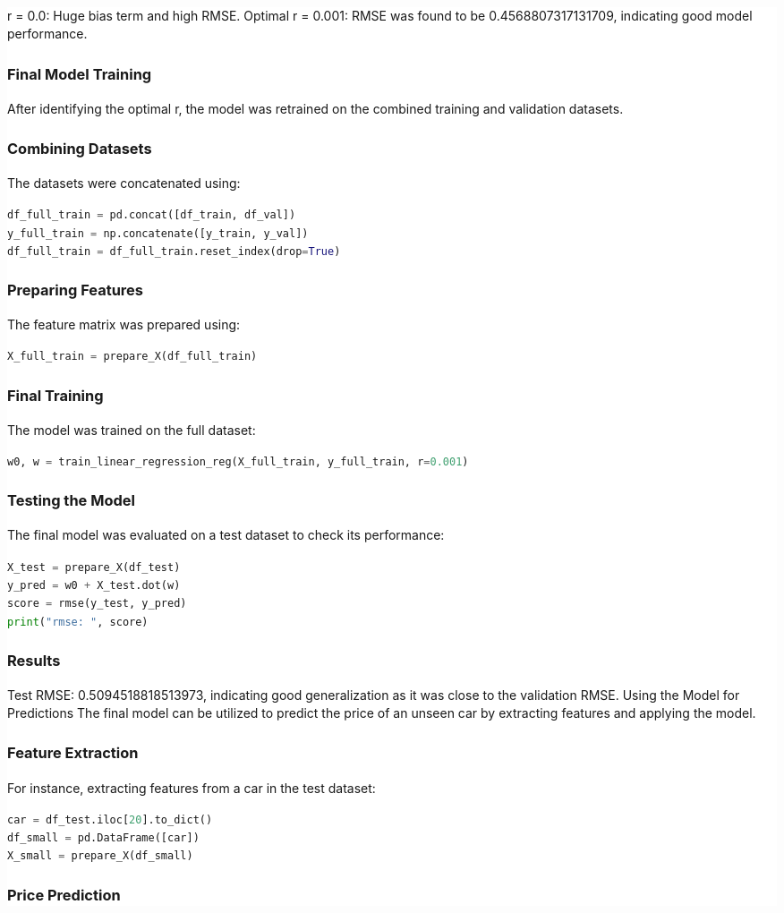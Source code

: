 r = 0.0: Huge bias term and high RMSE.
Optimal r = 0.001: RMSE was found to be 0.4568807317131709, indicating good model performance.

### Final Model Training
After identifying the optimal r, the model was retrained on the combined training and validation datasets.

### Combining Datasets
The datasets were concatenated using:

```python
df_full_train = pd.concat([df_train, df_val])
y_full_train = np.concatenate([y_train, y_val])
df_full_train = df_full_train.reset_index(drop=True)
```

### Preparing Features
The feature matrix was prepared using:

```python
X_full_train = prepare_X(df_full_train)
```

### Final Training
The model was trained on the full dataset:

```python
w0, w = train_linear_regression_reg(X_full_train, y_full_train, r=0.001)
```

### Testing the Model
The final model was evaluated on a test dataset to check its performance:

```python
X_test = prepare_X(df_test)
y_pred = w0 + X_test.dot(w)
score = rmse(y_test, y_pred)
print("rmse: ", score)
```

### Results

Test RMSE: 0.5094518818513973, indicating good generalization as it was close to the validation RMSE.
Using the Model for Predictions
The final model can be utilized to predict the price of an unseen car by extracting features and applying the model.

### Feature Extraction

For instance, extracting features from a car in the test dataset:

```python
car = df_test.iloc[20].to_dict()
df_small = pd.DataFrame([car])
X_small = prepare_X(df_small)
```
### Price Prediction
